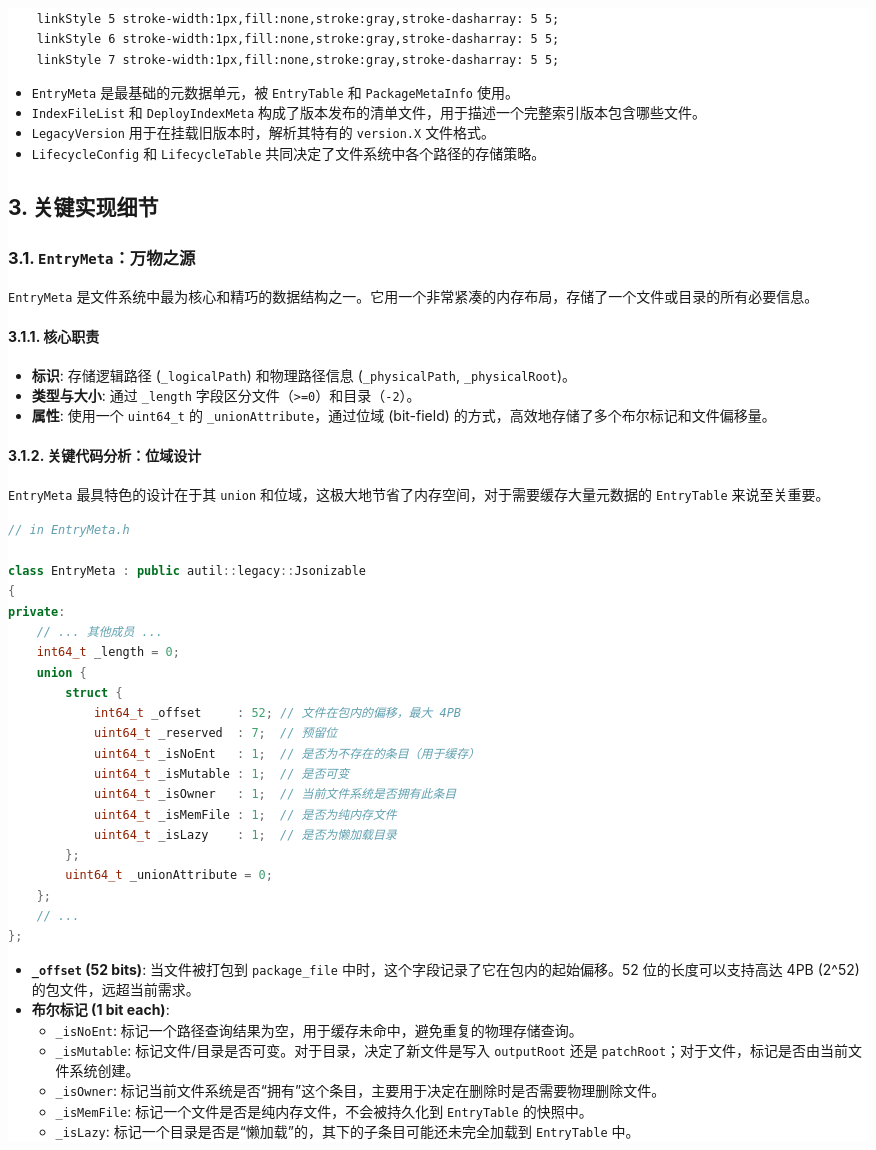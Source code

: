 ```mermaid
    linkStyle 5 stroke-width:1px,fill:none,stroke:gray,stroke-dasharray: 5 5;
    linkStyle 6 stroke-width:1px,fill:none,stroke:gray,stroke-dasharray: 5 5;
    linkStyle 7 stroke-width:1px,fill:none,stroke:gray,stroke-dasharray: 5 5;
```

*   `EntryMeta` 是最基础的元数据单元，被 `EntryTable` 和 `PackageMetaInfo` 使用。
*   `IndexFileList` 和 `DeployIndexMeta` 构成了版本发布的清单文件，用于描述一个完整索引版本包含哪些文件。
*   `LegacyVersion` 用于在挂载旧版本时，解析其特有的 `version.X` 文件格式。
*   `LifecycleConfig` 和 `LifecycleTable` 共同决定了文件系统中各个路径的存储策略。

## 3. 关键实现细节

### 3.1. `EntryMeta`：万物之源

`EntryMeta` 是文件系统中最为核心和精巧的数据结构之一。它用一个非常紧凑的内存布局，存储了一个文件或目录的所有必要信息。

#### 3.1.1. 核心职责

*   **标识**: 存储逻辑路径 (`_logicalPath`) 和物理路径信息 (`_physicalPath`, `_physicalRoot`)。
*   **类型与大小**: 通过 `_length` 字段区分文件（`>=0`）和目录（`-2`）。
*   **属性**: 使用一个 `uint64_t` 的 `_unionAttribute`，通过位域 (bit-field) 的方式，高效地存储了多个布尔标记和文件偏移量。

#### 3.1.2. 关键代码分析：位域设计

`EntryMeta` 最具特色的设计在于其 `union` 和位域，这极大地节省了内存空间，对于需要缓存大量元数据的 `EntryTable` 来说至关重要。

```cpp
// in EntryMeta.h

class EntryMeta : public autil::legacy::Jsonizable
{
private:
    // ... 其他成员 ...
    int64_t _length = 0;
    union {
        struct {
            int64_t _offset     : 52; // 文件在包内的偏移，最大 4PB
            uint64_t _reserved  : 7;  // 预留位
            uint64_t _isNoEnt   : 1;  // 是否为不存在的条目（用于缓存）
            uint64_t _isMutable : 1;  // 是否可变
            uint64_t _isOwner   : 1;  // 当前文件系统是否拥有此条目
            uint64_t _isMemFile : 1;  // 是否为纯内存文件
            uint64_t _isLazy    : 1;  // 是否为懒加载目录
        };
        uint64_t _unionAttribute = 0;
    };
    // ...
};
```

*   **`_offset` (52 bits)**: 当文件被打包到 `package_file` 中时，这个字段记录了它在包内的起始偏移。52 位的长度可以支持高达 4PB (2^52) 的包文件，远超当前需求。
*   **布尔标记 (1 bit each)**:
    *   `_isNoEnt`: 标记一个路径查询结果为空，用于缓存未命中，避免重复的物理存储查询。
    *   `_isMutable`: 标记文件/目录是否可变。对于目录，决定了新文件是写入 `outputRoot` 还是 `patchRoot`；对于文件，标记是否由当前文件系统创建。
    *   `_isOwner`: 标记当前文件系统是否“拥有”这个条目，主要用于决定在删除时是否需要物理删除文件。
    *   `_isMemFile`: 标记一个文件是否是纯内存文件，不会被持久化到 `EntryTable` 的快照中。
    *   `_isLazy`: 标记一个目录是否是“懒加载”的，其下的子条目可能还未完全加载到 `EntryTable` 中。
